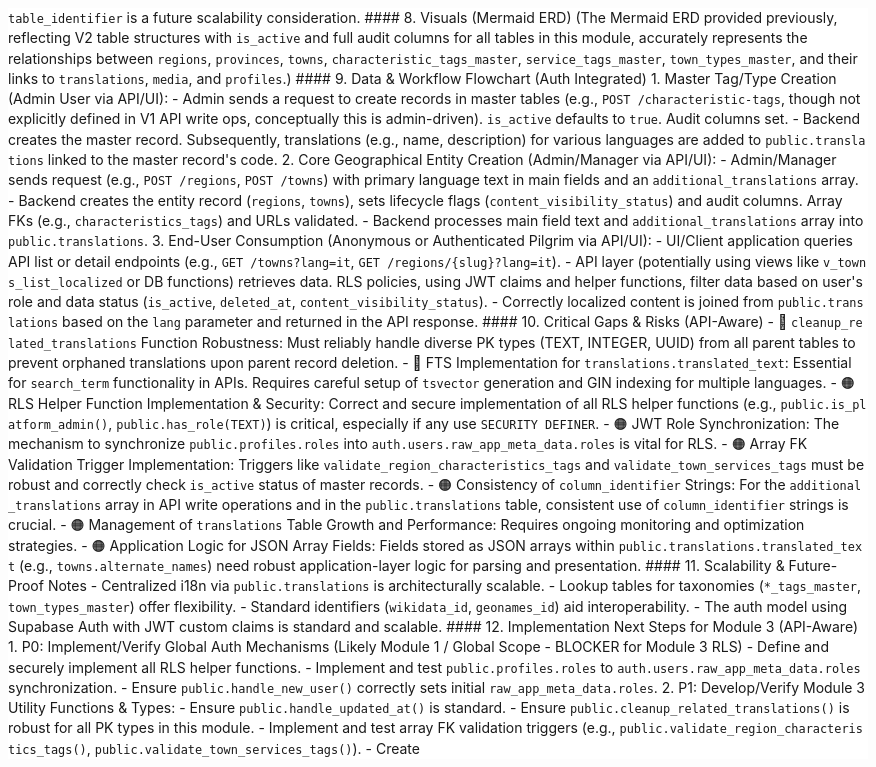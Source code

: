 `table_identifier` is a future scalability consideration. #### 8\. Visuals 
(Mermaid ERD) (The Mermaid ERD provided previously, reflecting V2 table 
structures with `is_active` and full audit columns for all tables in this 
module, accurately represents the relationships between `regions`, `provinces`, 
`towns`, `characteristic_tags_master`, `service_tags_master`, 
`town_types_master`, and their links to `translations`, `media`, and 
`profiles`.) #### 9\. Data & Workflow Flowchart (Auth Integrated) 1. Master 
Tag/Type Creation (Admin User via API/UI): - Admin sends a request to create 
records in master tables (e.g., `POST /characteristic-tags`, though not 
explicitly defined in V1 API write ops, conceptually this is admin-driven). 
`is_active` defaults to `true`. Audit columns set. - Backend creates the master 
record. Subsequently, translations (e.g., name, description) for various 
languages are added to `public.translations` linked to the master record's 
code. 2. Core Geographical Entity Creation (Admin/Manager via API/UI): - 
Admin/Manager sends request (e.g., `POST /regions`, `POST /towns`) with primary 
language text in main fields and an `additional_translations` array. - Backend 
creates the entity record (`regions`, `towns`), sets lifecycle flags 
(`content_visibility_status`) and audit columns. Array FKs (e.g., 
`characteristics_tags`) and URLs validated. - Backend processes main field text 
and `additional_translations` array into `public.translations`. 3. End-User 
Consumption (Anonymous or Authenticated Pilgrim via API/UI): - UI/Client 
application queries API list or detail endpoints (e.g., `GET /towns?lang=it`, 
`GET /regions/{slug}?lang=it`). - API layer (potentially using views like 
`v_towns_list_localized` or DB functions) retrieves data. RLS policies, using 
JWT claims and helper functions, filter data based on user's role and data 
status (`is_active`, `deleted_at`, `content_visibility_status`). - Correctly 
localized content is joined from `public.translations` based on the `lang` 
parameter and returned in the API response. #### 10\. Critical Gaps & Risks 
(API-Aware) - 🔴 `cleanup_related_translations` Function Robustness: Must 
reliably handle diverse PK types (TEXT, INTEGER, UUID) from all parent tables 
to prevent orphaned translations upon parent record deletion. - 🔴 FTS 
Implementation for `translations.translated_text`: Essential for `search_term` 
functionality in APIs. Requires careful setup of `tsvector` generation and GIN 
indexing for multiple languages. - 🟠 RLS Helper Function Implementation & 
Security: Correct and secure implementation of all RLS helper functions (e.g., 
`public.is_platform_admin()`, `public.has_role(TEXT)`) is critical, especially 
if any use `SECURITY DEFINER`. - 🟠 JWT Role Synchronization: The mechanism to 
synchronize `public.profiles.roles` into `auth.users.raw_app_meta_data.roles` 
is vital for RLS. - 🟠 Array FK Validation Trigger Implementation: Triggers 
like `validate_region_characteristics_tags` and `validate_town_services_tags` 
must be robust and correctly check `is_active` status of master records. - 🟠 
Consistency of `column_identifier` Strings: For the `additional_translations` 
array in API write operations and in the `public.translations` table, 
consistent use of `column_identifier` strings is crucial. - 🟠 Management of 
`translations` Table Growth and Performance: Requires ongoing monitoring and 
optimization strategies. - 🟠 Application Logic for JSON Array Fields: Fields 
stored as JSON arrays within `public.translations.translated_text` (e.g., 
`towns.alternate_names`) need robust application-layer logic for parsing and 
presentation. #### 11\. Scalability & Future-Proof Notes - Centralized i18n via 
`public.translations` is architecturally scalable. - Lookup tables for 
taxonomies (`*_tags_master`, `town_types_master`) offer flexibility. - Standard 
identifiers (`wikidata_id`, `geonames_id`) aid interoperability. - The auth 
model using Supabase Auth with JWT custom claims is standard and scalable. #### 
12\. Implementation Next Steps for Module 3 (API-Aware) 1. P0: Implement/Verify 
Global Auth Mechanisms (Likely Module 1 / Global Scope - BLOCKER for Module 3 
RLS) - Define and securely implement all RLS helper functions. - Implement and 
test `public.profiles.roles` to `auth.users.raw_app_meta_data.roles` 
synchronization. - Ensure `public.handle_new_user()` correctly sets initial 
`raw_app_meta_data.roles`. 2. P1: Develop/Verify Module 3 Utility Functions & 
Types: - Ensure `public.handle_updated_at()` is standard. - Ensure 
`public.cleanup_related_translations()` is robust for all PK types in this 
module. - Implement and test array FK validation triggers (e.g., 
`public.validate_region_characteristics_tags()`, 
`public.validate_town_services_tags()`). - Create 